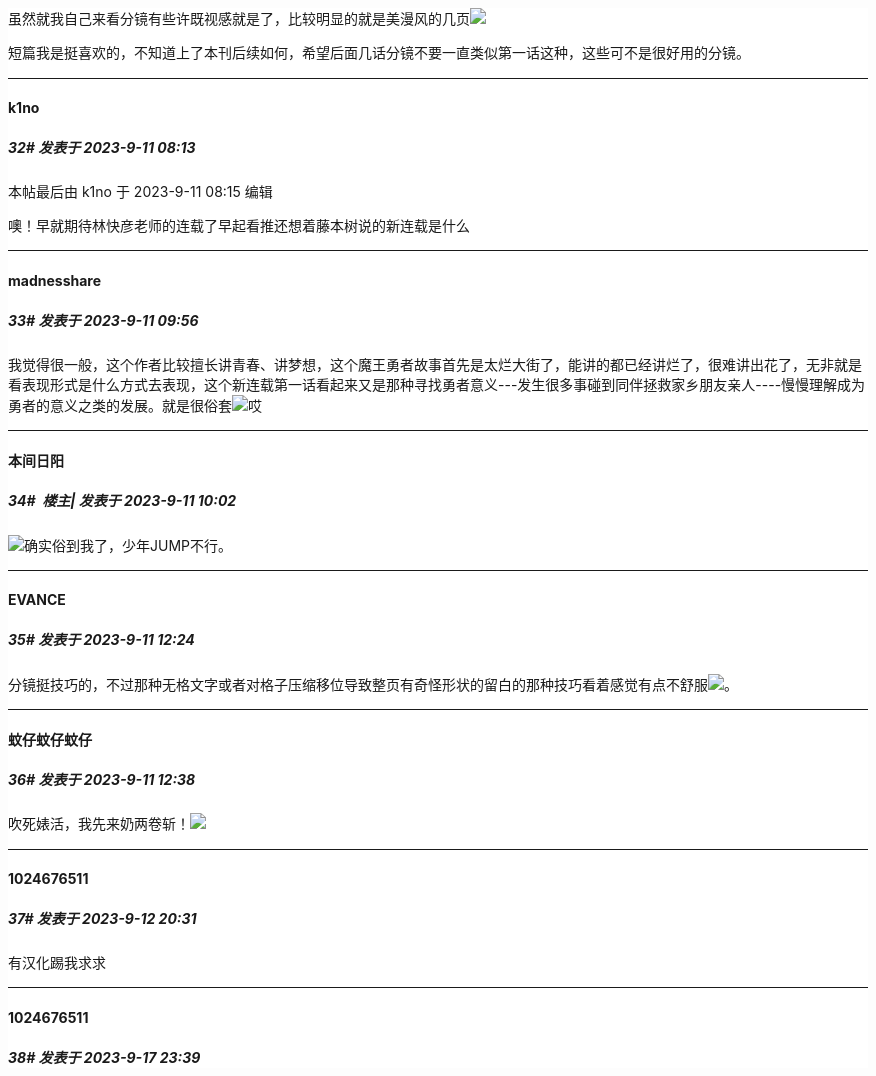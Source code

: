 虽然就我自己来看分镜有些许既视感就是了，比较明显的就是美漫风的几页<img src="https://static.saraba1st.com/image/smiley/face2017/067.png" referrerpolicy="no-referrer">

短篇我是挺喜欢的，不知道上了本刊后续如何，希望后面几话分镜不要一直类似第一话这种，这些可不是很好用的分镜。

*****

####  k1no  
##### 32#       发表于 2023-9-11 08:13

 本帖最后由 k1no 于 2023-9-11 08:15 编辑 

噢！早就期待林快彦老师的连载了早起看推还想着藤本树说的新连载是什么

*****

####  madnesshare  
##### 33#       发表于 2023-9-11 09:56

我觉得很一般，这个作者比较擅长讲青春、讲梦想，这个魔王勇者故事首先是太烂大街了，能讲的都已经讲烂了，很难讲出花了，无非就是看表现形式是什么方式去表现，这个新连载第一话看起来又是那种寻找勇者意义---发生很多事碰到同伴拯救家乡朋友亲人----慢慢理解成为勇者的意义之类的发展。就是很俗套<img src="https://static.saraba1st.com/image/smiley/face2017/001.png" referrerpolicy="no-referrer">哎

*****

####  本间日阳  
##### 34#         楼主| 发表于 2023-9-11 10:02

<img src="https://static.saraba1st.com/image/smiley/face2017/020.png" referrerpolicy="no-referrer">确实俗到我了，少年JUMP不行。

*****

####  EVANCE  
##### 35#       发表于 2023-9-11 12:24

分镜挺技巧的，不过那种无格文字或者对格子压缩移位导致整页有奇怪形状的留白的那种技巧看着感觉有点不舒服<img src="https://static.saraba1st.com/image/smiley/face2017/119.png" referrerpolicy="no-referrer">。

*****

####  蚊仔蚊仔蚊仔  
##### 36#       发表于 2023-9-11 12:38

吹死婊活，我先来奶两卷斩！<img src="https://static.saraba1st.com/image/smiley/face2017/067.png" referrerpolicy="no-referrer">

*****

####  1024676511  
##### 37#       发表于 2023-9-12 20:31

有汉化踢我求求

*****

####  1024676511  
##### 38#       发表于 2023-9-17 23:39
